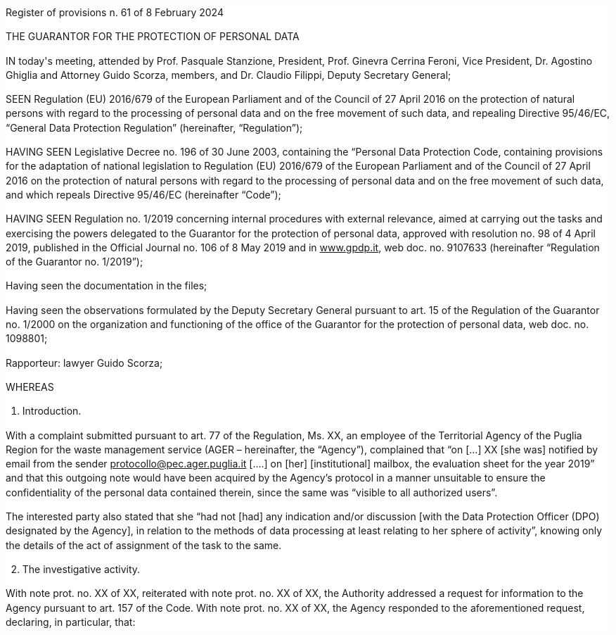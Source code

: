 Register of provisions
n. 61 of 8 February 2024

THE GUARANTOR FOR THE PROTECTION OF PERSONAL DATA

IN today's meeting, attended by Prof. Pasquale Stanzione, President, Prof. Ginevra Cerrina Feroni, Vice President, Dr. Agostino Ghiglia and Attorney Guido Scorza, members, and Dr. Claudio Filippi, Deputy Secretary General;

SEEN Regulation (EU) 2016/679 of the European Parliament and of the Council of 27 April 2016 on the protection of natural persons with regard to the processing of personal data and on the free movement of such data, and repealing Directive 95/46/EC, “General Data Protection Regulation” (hereinafter, “Regulation”);

HAVING SEEN Legislative Decree no. 196 of 30 June 2003, containing the “Personal Data Protection Code, containing provisions for the adaptation of national legislation to Regulation (EU) 2016/679 of the European Parliament and of the Council of 27 April 2016 on the protection of natural persons with regard to the processing of personal data and on the free movement of such data, and which repeals Directive 95/46/EC (hereinafter “Code”);

HAVING SEEN Regulation no. 1/2019 concerning internal procedures with external relevance, aimed at carrying out the tasks and exercising the powers delegated to the Guarantor for the protection of personal data, approved with resolution no. 98 of 4 April 2019, published in the Official Journal no. 106 of 8 May 2019 and in www.gpdp.it, web doc. no. 9107633 (hereinafter “Regulation of the Guarantor no. 1/2019”);

Having seen the documentation in the files;

Having seen the observations formulated by the Deputy Secretary General pursuant to art. 15 of the Regulation of the Guarantor no. 1/2000 on the organization and functioning of the office of the Guarantor for the protection of personal data, web doc. no. 1098801;

Rapporteur: lawyer Guido Scorza;

WHEREAS

1. Introduction.

With a complaint submitted pursuant to art. 77 of the Regulation, Ms. XX, an employee of the Territorial Agency of the Puglia Region for the waste management service (AGER – hereinafter, the “Agency”), complained that “on \[…\] XX \[she was\] notified by email from the sender protocollo@pec.ager.puglia.it \[....\] on \[her\] \[institutional\] mailbox, the evaluation sheet for the year 2019” and that this outgoing note would have been acquired by the Agency’s protocol in a manner unsuitable to ensure the confidentiality of the personal data contained therein, since the same was “visible to all authorized users”.

The interested party also stated that she “had not \[had\] any indication and/or discussion \[with the Data Protection Officer (DPO) designated by the Agency\], in relation to the methods of data processing at least relating to her sphere of activity”, knowing only the details of the act of assignment of the task to the same.

2. The investigative activity.

With note prot. no. XX of XX, reiterated with note prot. no. XX of XX, the Authority addressed a request for information to the Agency pursuant to art. 157 of the Code.
With note prot. no. XX of XX, the Agency responded to the aforementioned request, declaring, in particular, that:
